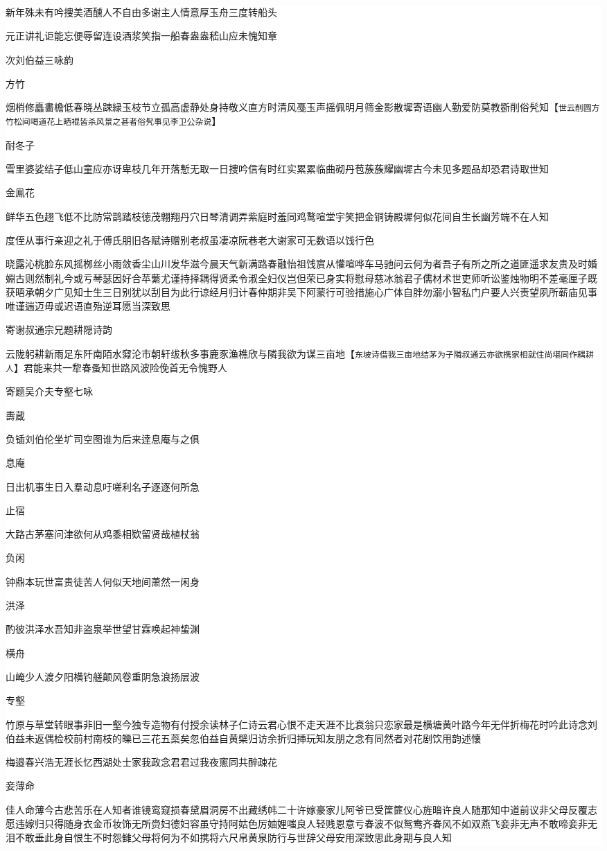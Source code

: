 新年殊未有吟捜美酒醺人不自由多谢主人情意厚玉舟三度转船头  

元正讲礼讵能忘便辱留连设酒浆笑指一船春盎盎嵇山应未愧知章  

次刘伯益三咏韵  

方竹  

烟梢修矗畵檐低春晓丛踈緑玉枝节立孤高虚静处身持敬义直方时清风戞玉声摇佩明月筛金影散墀寄语幽人勤爱防莫教斵削俗髠知【`世云削圆方竹松间喝道花上晒裩皆杀风景之甚者俗髠事见李卫公杂说`】  

耐冬子  

雪里婆娑结子低山童应亦讶卑枝几年开落慙无取一日捜吟信有时红实累累临曲砌丹苞蔟蔟耀幽墀古今未见多题品却恐君诗取世知  

金鳯花  

鲜华五色趐飞低不比防常鹊踏枝徳茂翺翔丹穴日琴清调弄紫庭时羞同鸡鹜喧堂宇笑把金铜铸殿墀何似花间自生长幽芳端不在人知  

度侄从事行亲迎之礼于傅氏朋旧各赋诗赠别老叔虽凄凉阮巷老大谢家可无数语以饯行色  

晓露沁桃脸东风摇桞丝小雨敛香尘山川发华滋今晨天气新满路春融怡祖饯賔从懽喧哗车马驰问云何为者吾子有所之所之道匪遥求友贵及时婚婣古则然制礼今或亏琴瑟因好合苹蘩尤谨持择耦得贤柔令淑全妇仪岂但荣已身实将慰母慈冰翁君子儒材术世吏师听讼鉴烛物明不差毫厘子既获晤承朝夕广见知士生三日别犹以刮目为此行谅经月归计春仲期非吴下阿蒙行可验措施心广体自胖勿溺小智私门户要人兴责望夙所蕲庙见事唯谨遄迈毋或迟语直殆逆耳愿当深致思  

寄谢叔通宗兄题耕隠诗韵  

云陇躬耕新雨足东阡南陌水奫沦市朝轩绂秋多事鹿豕渔樵欣与隣我欲为谋三亩地【`东坡诗借我三亩地结茅为子隣叔通云亦欲携家相就住尚堪同作耦耕人`】君能来共一犂春蚤知世路风波险俛首无令愧野人  

寄题吴介夫专壑七咏  

夀蔵  

负锸刘伯伦坐圹司空图谁为后来逹息庵与之俱  

息庵  

日出机事生日入羣动息吁嗟利名子逐逐何所急  

止宿  

大路古茅塞问津欲何从鸡黍相欵留贤哉植杖翁  

负闲  

钟鼎本玩世富贵徒苦人何似天地间萧然一闲身  

洪泽  

酌彼洪泽水吾知非盗泉举世望甘霖唤起神蛰渊  

横舟  

山崦少人渡夕阳横钓艖颠风卷重阴急浪扬层波  

专壑  

竹原与草堂转眼事非旧一壑今独专造物有付授余读林子仁诗云君心恨不走天涯不比衰翁只恋家最是横塘黄叶路今年无伴折梅花时吟此诗念刘伯益未返偶检校前村南枝的皪已三花五蘂矣忽伯益自黄檗归访余折归挿玩知友朋之念有同然者对花剧饮用韵述懐  

梅邉春兴浩无涯长忆西湖处士家我政念君君过我夜窻同共醉疎花  

妾薄命  

佳人命薄今古悲苦乐在人知者谁镜鸾窥损春黛眉洞房不出藏绣帏二十许嫁豪家儿阿爷已受筐篚仪心旌暗许良人随那知中道前议非父母反覆志愿违嫁归只得随身衣金币妆饰无所赍妇德妇容虽守持阿姑色厉妯娌嗤良人轻贱恩意亏春波不似鸳鸯齐春风不如双燕飞妾非无声不敢啼妾非无泪不敢垂此身自恨生不时怨雠父母将何为不如携将六尺帛黄泉防行与世辞父母安用深致思此身期与良人知  
